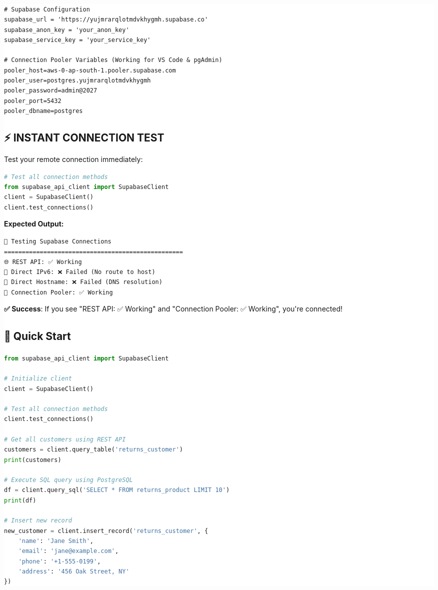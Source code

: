```env
# Supabase Configuration
supabase_url = 'https://yujmrarqlotmdvkhygmh.supabase.co'
supabase_anon_key = 'your_anon_key'
supabase_service_key = 'your_service_key'

# Connection Pooler Variables (Working for VS Code & pgAdmin)
pooler_host=aws-0-ap-south-1.pooler.supabase.com
pooler_user=postgres.yujmrarqlotmdvkhygmh
pooler_password=admin@2027
pooler_port=5432
pooler_dbname=postgres
```

## ⚡ **INSTANT CONNECTION TEST**

Test your remote connection immediately:

```python
# Test all connection methods
from supabase_api_client import SupabaseClient
client = SupabaseClient()
client.test_connections()
```

**Expected Output:**
```
🧪 Testing Supabase Connections
==================================================
🌐 REST API: ✅ Working
🔗 Direct IPv6: ❌ Failed (No route to host)
🔗 Direct Hostname: ❌ Failed (DNS resolution)  
🔗 Connection Pooler: ✅ Working
```

**✅ Success**: If you see "REST API: ✅ Working" and "Connection Pooler: ✅ Working", you're connected!

## 🚀 Quick Start

```python
from supabase_api_client import SupabaseClient

# Initialize client
client = SupabaseClient()

# Test all connection methods
client.test_connections()

# Get all customers using REST API
customers = client.query_table('returns_customer')
print(customers)

# Execute SQL query using PostgreSQL
df = client.query_sql('SELECT * FROM returns_product LIMIT 10')
print(df)

# Insert new record
new_customer = client.insert_record('returns_customer', {
    'name': 'Jane Smith',
    'email': 'jane@example.com',
    'phone': '+1-555-0199',
    'address': '456 Oak Street, NY'
})
```

